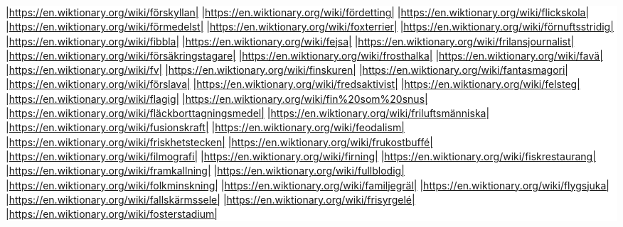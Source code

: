 |https://en.wiktionary.org/wiki/förskyllan|
|https://en.wiktionary.org/wiki/fördetting|
|https://en.wiktionary.org/wiki/flickskola|
|https://en.wiktionary.org/wiki/förmedelst|
|https://en.wiktionary.org/wiki/foxterrier|
|https://en.wiktionary.org/wiki/förnuftsstridig|
|https://en.wiktionary.org/wiki/fibbla|
|https://en.wiktionary.org/wiki/fejsa|
|https://en.wiktionary.org/wiki/frilansjournalist|
|https://en.wiktionary.org/wiki/försäkringstagare|
|https://en.wiktionary.org/wiki/frosthalka|
|https://en.wiktionary.org/wiki/favä|
|https://en.wiktionary.org/wiki/fv|
|https://en.wiktionary.org/wiki/finskuren|
|https://en.wiktionary.org/wiki/fantasmagori|
|https://en.wiktionary.org/wiki/förslava|
|https://en.wiktionary.org/wiki/fredsaktivist|
|https://en.wiktionary.org/wiki/felsteg|
|https://en.wiktionary.org/wiki/flagig|
|https://en.wiktionary.org/wiki/fin%20som%20snus|
|https://en.wiktionary.org/wiki/fläckborttagningsmedel|
|https://en.wiktionary.org/wiki/friluftsmänniska|
|https://en.wiktionary.org/wiki/fusionskraft|
|https://en.wiktionary.org/wiki/feodalism|
|https://en.wiktionary.org/wiki/friskhetstecken|
|https://en.wiktionary.org/wiki/frukostbuffé|
|https://en.wiktionary.org/wiki/filmografi|
|https://en.wiktionary.org/wiki/firning|
|https://en.wiktionary.org/wiki/fiskrestaurang|
|https://en.wiktionary.org/wiki/framkallning|
|https://en.wiktionary.org/wiki/fullblodig|
|https://en.wiktionary.org/wiki/folkminskning|
|https://en.wiktionary.org/wiki/familjegräl|
|https://en.wiktionary.org/wiki/flygsjuka|
|https://en.wiktionary.org/wiki/fallskärmssele|
|https://en.wiktionary.org/wiki/frisyrgelé|
|https://en.wiktionary.org/wiki/fosterstadium|